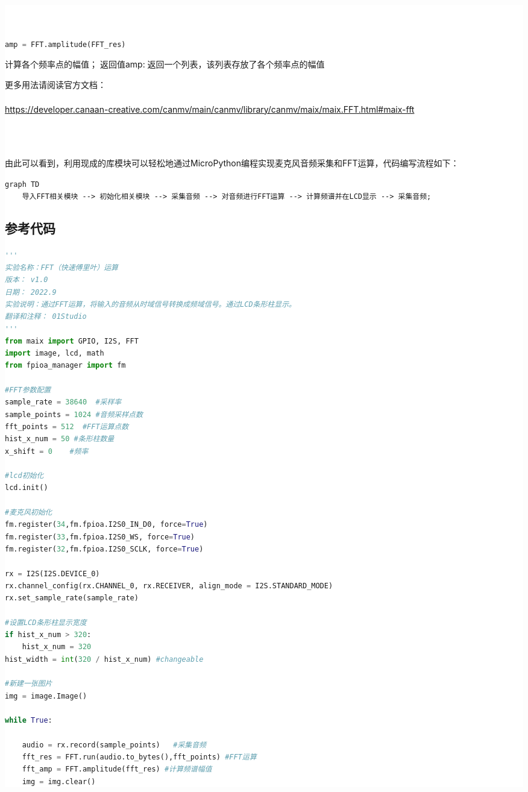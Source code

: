 <br></br>

```python
amp = FFT.amplitude(FFT_res)
```
计算各个频率点的幅值；
返回值amp: 返回一个列表，该列表存放了各个频率点的幅值

更多用法请阅读官方文档：<br></br>
https://developer.canaan-creative.com/canmv/main/canmv/library/canmv/maix/maix.FFT.html#maix-fft

<br></br>

由此可以看到，利用现成的库模块可以轻松地通过MicroPython编程实现麦克风音频采集和FFT运算，代码编写流程如下：

```mermaid
graph TD
    导入FFT相关模块 --> 初始化相关模块 --> 采集音频 --> 对音频进行FFT运算 --> 计算频谱并在LCD显示 --> 采集音频;
```

## 参考代码

```python
'''
实验名称：FFT（快速傅里叶）运算
版本： v1.0
日期： 2022.9
实验说明：通过FFT运算，将输入的音频从时域信号转换成频域信号。通过LCD条形柱显示。
翻译和注释： 01Studio
'''
from maix import GPIO, I2S, FFT
import image, lcd, math
from fpioa_manager import fm

#FFT参数配置
sample_rate = 38640  #采样率
sample_points = 1024 #音频采样点数
fft_points = 512  #FFT运算点数
hist_x_num = 50 #条形柱数量
x_shift = 0    #频率

#lcd初始化
lcd.init()

#麦克风初始化
fm.register(34,fm.fpioa.I2S0_IN_D0, force=True)
fm.register(33,fm.fpioa.I2S0_WS, force=True)
fm.register(32,fm.fpioa.I2S0_SCLK, force=True)

rx = I2S(I2S.DEVICE_0)
rx.channel_config(rx.CHANNEL_0, rx.RECEIVER, align_mode = I2S.STANDARD_MODE)
rx.set_sample_rate(sample_rate)

#设置LCD条形柱显示宽度
if hist_x_num > 320:
    hist_x_num = 320
hist_width = int(320 / hist_x_num) #changeable

#新建一张图片
img = image.Image()

while True:

    audio = rx.record(sample_points)   #采集音频
    fft_res = FFT.run(audio.to_bytes(),fft_points) #FFT运算
    fft_amp = FFT.amplitude(fft_res) #计算频谱幅值
    img = img.clear()
```